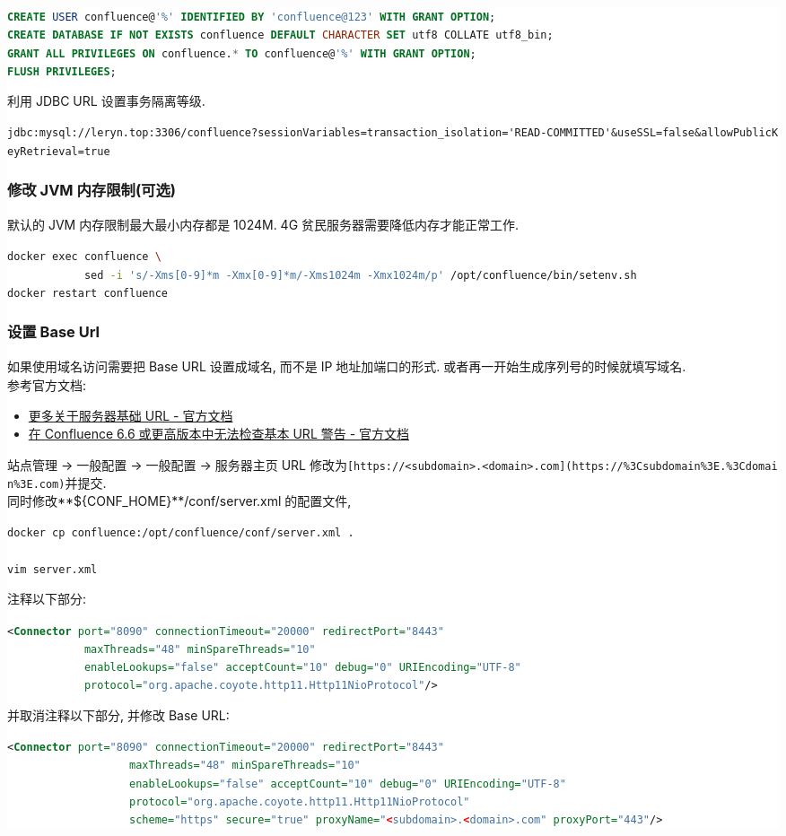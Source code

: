 ```sql
CREATE USER confluence@'%' IDENTIFIED BY 'confluence@123' WITH GRANT OPTION;
CREATE DATABASE IF NOT EXISTS confluence DEFAULT CHARACTER SET utf8 COLLATE utf8_bin;
GRANT ALL PRIVILEGES ON confluence.* TO confluence@'%' WITH GRANT OPTION;
FLUSH PRIVILEGES;
```

利用 JDBC URL 设置事务隔离等级.

```
jdbc:mysql://leryn.top:3306/confluence?sessionVariables=transaction_isolation='READ-COMMITTED'&useSSL=false&allowPublicKeyRetrieval=true
```

<a name="GcEYF"></a>
### 修改 JVM 内存限制(可选)

默认的 JVM 内存限制最大最小内存都是 1024M. 4G 贫民服务器需要降低内存才能正常工作.

```bash
docker exec confluence \
            sed -i 's/-Xms[0-9]*m -Xmx[0-9]*m/-Xms1024m -Xmx1024m/p' /opt/confluence/bin/setenv.sh
docker restart confluence
```

<a name="yXXez"></a>
### 设置 Base Url

如果使用域名访问需要把 Base URL 设置成域名, 而不是 IP 地址加端口的形式. 或者再一开始生成序列号的时候就填写域名.<br />参考官方文档:

- [更多关于服务器基础 URL - 官方文档](https://confluence.atlassian.com/conf76/configuring-the-server-base-url-1018769760.html)
- [在 Confluence 6.6 或更高版本中无法检查基本 URL 警告 - 官方文档](https://confluence.atlassian.com/confkb/can-t-check-base-url-warning-in-confluence-6-6-or-later-939718433.html)

站点管理 -> 一般配置 -> 一般配置 -> 服务器主页 URL 修改为`[https://<subdomain>.<domain>.com](https://%3Csubdomain%3E.%3Cdomain%3E.com)`并提交.<br />同时修改**${CONF_HOME}**/conf/server.xml 的配置文件,

```bash
docker cp confluence:/opt/confluence/conf/server.xml .

vim server.xml
```

注释以下部分:

```xml
<Connector port="8090" connectionTimeout="20000" redirectPort="8443"
            maxThreads="48" minSpareThreads="10"
            enableLookups="false" acceptCount="10" debug="0" URIEncoding="UTF-8"
            protocol="org.apache.coyote.http11.Http11NioProtocol"/>
```

并取消注释以下部分, 并修改 Base URL:

```xml
<Connector port="8090" connectionTimeout="20000" redirectPort="8443"
                   maxThreads="48" minSpareThreads="10"
                   enableLookups="false" acceptCount="10" debug="0" URIEncoding="UTF-8"
                   protocol="org.apache.coyote.http11.Http11NioProtocol"
                   scheme="https" secure="true" proxyName="<subdomain>.<domain>.com" proxyPort="443"/>
```
